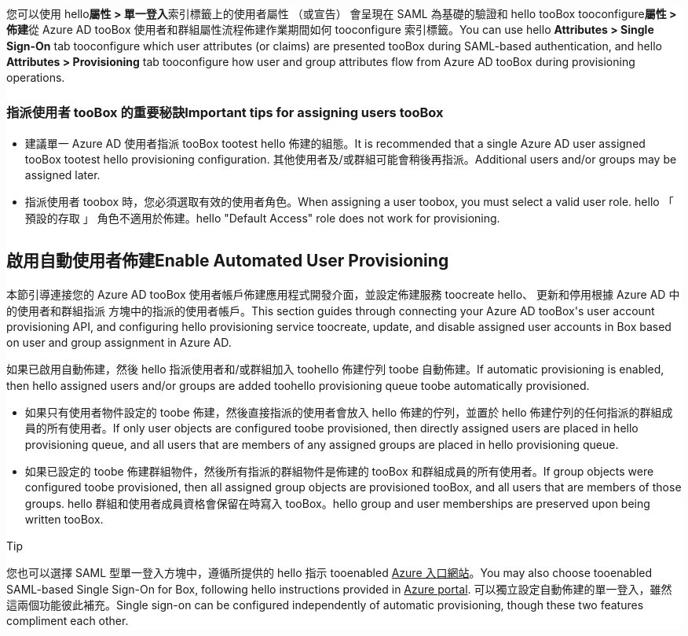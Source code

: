<span data-ttu-id="0d0c0-126">您可以使用 hello**屬性 > 單一登入**索引標籤上的使用者屬性 （或宣告） 會呈現在 SAML 為基礎的驗證和 hello tooBox tooconfigure**屬性 > 佈建**從 Azure AD tooBox 使用者和群組屬性流程佈建作業期間如何 tooconfigure 索引標籤。</span><span class="sxs-lookup"><span data-stu-id="0d0c0-126">You can use hello **Attributes > Single Sign-On** tab tooconfigure which user attributes (or claims) are presented tooBox during SAML-based authentication, and hello **Attributes > Provisioning** tab tooconfigure how user and group attributes flow from Azure AD tooBox during provisioning operations.</span></span>

### <a name="important-tips-for-assigning-users-toobox"></a><span data-ttu-id="0d0c0-127">指派使用者 tooBox 的重要秘訣</span><span class="sxs-lookup"><span data-stu-id="0d0c0-127">Important tips for assigning users tooBox</span></span> 

*   <span data-ttu-id="0d0c0-128">建議單一 Azure AD 使用者指派 tooBox tootest hello 佈建的組態。</span><span class="sxs-lookup"><span data-stu-id="0d0c0-128">It is recommended that a single Azure AD user assigned tooBox tootest hello provisioning configuration.</span></span> <span data-ttu-id="0d0c0-129">其他使用者及/或群組可能會稍後再指派。</span><span class="sxs-lookup"><span data-stu-id="0d0c0-129">Additional users and/or groups may be assigned later.</span></span>

*   <span data-ttu-id="0d0c0-130">指派使用者 toobox 時，您必須選取有效的使用者角色。</span><span class="sxs-lookup"><span data-stu-id="0d0c0-130">When assigning a user toobox, you must select a valid user role.</span></span> <span data-ttu-id="0d0c0-131">hello 「 預設的存取 」 角色不適用於佈建。</span><span class="sxs-lookup"><span data-stu-id="0d0c0-131">hello "Default Access" role does not work for provisioning.</span></span>

## <a name="enable-automated-user-provisioning"></a><span data-ttu-id="0d0c0-132">啟用自動使用者佈建</span><span class="sxs-lookup"><span data-stu-id="0d0c0-132">Enable Automated User Provisioning</span></span>

<span data-ttu-id="0d0c0-133">本節引導連接您的 Azure AD tooBox 使用者帳戶佈建應用程式開發介面，並設定佈建服務 toocreate hello、 更新和停用根據 Azure AD 中的使用者和群組指派 方塊中的指派的使用者帳戶。</span><span class="sxs-lookup"><span data-stu-id="0d0c0-133">This section guides through connecting your Azure AD tooBox's user account provisioning API, and configuring hello provisioning service toocreate, update, and disable assigned user accounts in Box based on user and group assignment in Azure AD.</span></span>

<span data-ttu-id="0d0c0-134">如果已啟用自動佈建，然後 hello 指派使用者和/或群組加入 toohello 佈建佇列 toobe 自動佈建。</span><span class="sxs-lookup"><span data-stu-id="0d0c0-134">If automatic provisioning is enabled, then hello assigned users and/or groups are added toohello provisioning queue toobe automatically provisioned.</span></span>
    
 * <span data-ttu-id="0d0c0-135">如果只有使用者物件設定的 toobe 佈建，然後直接指派的使用者會放入 hello 佈建的佇列，並置於 hello 佈建佇列的任何指派的群組成員的所有使用者。</span><span class="sxs-lookup"><span data-stu-id="0d0c0-135">If only user objects are configured toobe provisioned, then directly assigned users are placed in hello provisioning queue, and all users that are members of any assigned groups are placed in hello provisioning queue.</span></span> 
    
 * <span data-ttu-id="0d0c0-136">如果已設定的 toobe 佈建群組物件，然後所有指派的群組物件是佈建的 tooBox 和群組成員的所有使用者。</span><span class="sxs-lookup"><span data-stu-id="0d0c0-136">If group objects were configured toobe provisioned, then all assigned group objects are provisioned tooBox, and all users that are members of those groups.</span></span> <span data-ttu-id="0d0c0-137">hello 群組和使用者成員資格會保留在時寫入 tooBox。</span><span class="sxs-lookup"><span data-stu-id="0d0c0-137">hello group and user memberships are preserved upon being written tooBox.</span></span>

> [!TIP] 
> <span data-ttu-id="0d0c0-138">您也可以選擇 SAML 型單一登入方塊中，遵循所提供的 hello 指示 tooenabled [Azure 入口網站](https://portal.azure.com)。</span><span class="sxs-lookup"><span data-stu-id="0d0c0-138">You may also choose tooenabled SAML-based Single Sign-On for Box, following hello instructions provided in [Azure portal](https://portal.azure.com).</span></span> <span data-ttu-id="0d0c0-139">可以獨立設定自動佈建的單一登入，雖然這兩個功能彼此補充。</span><span class="sxs-lookup"><span data-stu-id="0d0c0-139">Single sign-on can be configured independently of automatic provisioning, though these two features compliment each other.</span></span>
